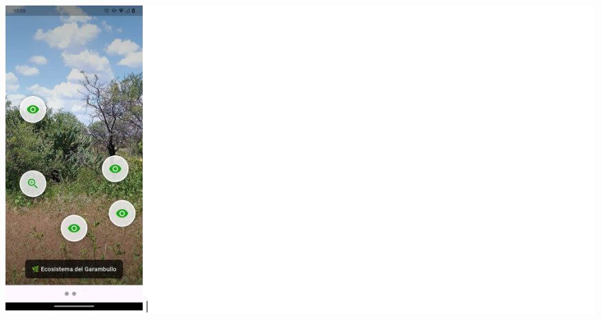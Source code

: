 <img src="practica_2/assets/images/capturas_ejecucion/modo_claro/IMG-20251006-WA0027.jpg" alt="Captura 7" width="200"> |